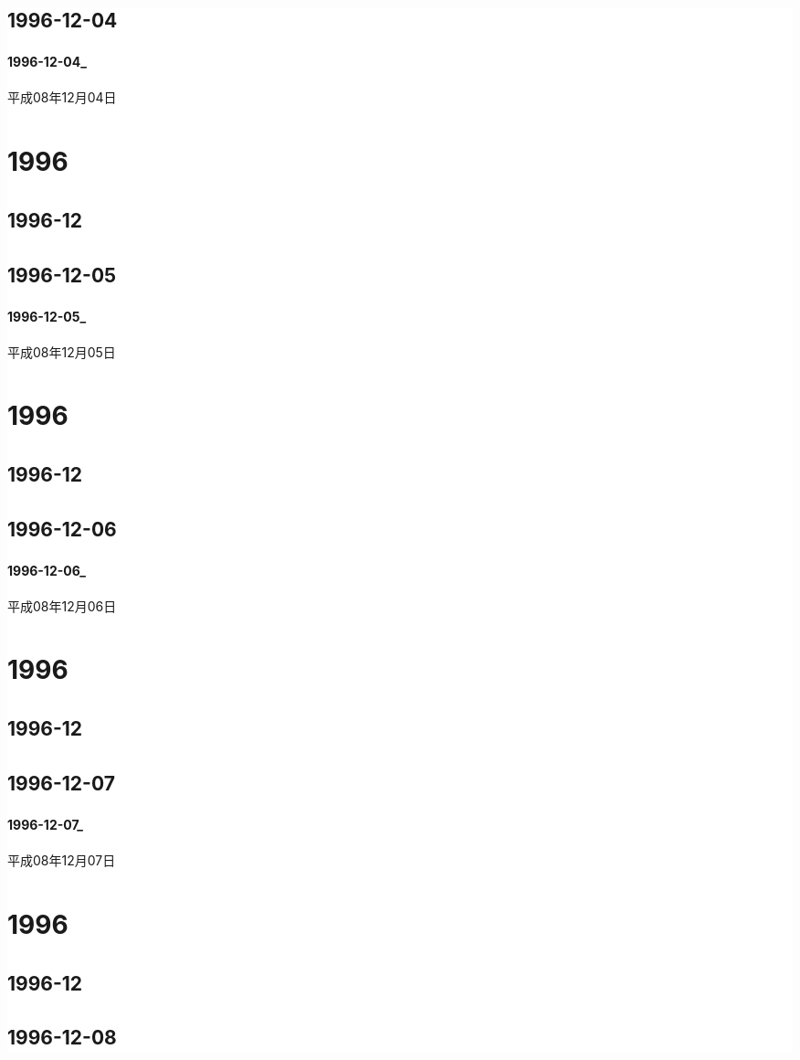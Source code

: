 ## 1996-12-04

#### 1996-12-04_

平成08年12月04日


# 1996

## 1996-12

## 1996-12-05

#### 1996-12-05_

平成08年12月05日


# 1996

## 1996-12

## 1996-12-06

#### 1996-12-06_

平成08年12月06日


# 1996

## 1996-12

## 1996-12-07

#### 1996-12-07_

平成08年12月07日


# 1996

## 1996-12

## 1996-12-08
